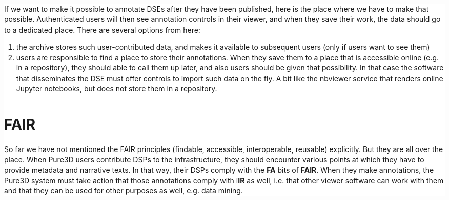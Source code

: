 If we want to make it possible to annotate DSEs after they have been published, here is the place where we have to make that possible. Authenticated users will then see annotation controls in their viewer, and when they save their work, the data should go to a dedicated place.
There are several options from here:
1. the archive stores such user-contributed data, and makes it available to subsequent users (only if users want to see them)
2. users are responsible to find a place to store their annotations. When they save them to a place that is accessible online (e.g. in a repository), they should able to call them up later, and also users should be given that possibility. In that case the software that disseminates the DSE must offer controls to import such data on the fly. A bit like the [nbviewer service](https://nbviewer.org) that renders online Jupyter notebooks, but does not store them in a repository. 

# FAIR
So far we have not mentioned the [FAIR principles](https://fairaware.dans.knaw.nl) (findable, accessible, interoperable, reusable) explicitly. But they are all over the place. When Pure3D users contribute DSPs to the infrastructure, they should encounter various points at which they have to provide metadata and narrative texts. In that way, their DSPs comply with the **FA** bits of **FAIR**. When they make annotations, the Pure3D system must take action that those annotations comply with i**IR** as well, i.e. that other viewer software can work with them and that they can be used for other purposes as well, e.g. data mining.
